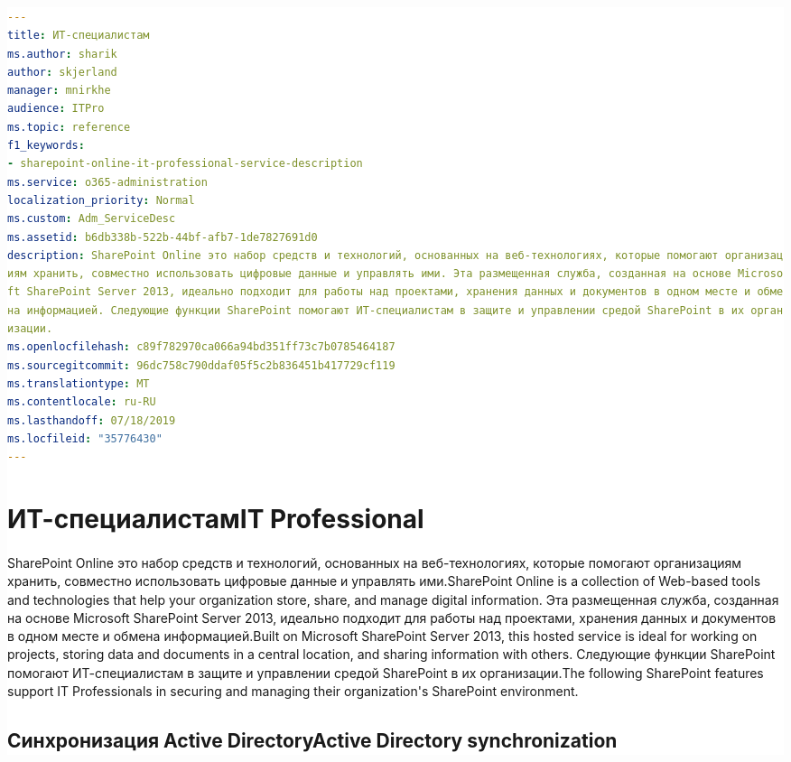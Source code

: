 ```yaml
---
title: ИТ-специалистам
ms.author: sharik
author: skjerland
manager: mnirkhe
audience: ITPro
ms.topic: reference
f1_keywords:
- sharepoint-online-it-professional-service-description
ms.service: o365-administration
localization_priority: Normal
ms.custom: Adm_ServiceDesc
ms.assetid: b6db338b-522b-44bf-afb7-1de7827691d0
description: SharePoint Online это набор средств и технологий, основанных на веб-технологиях, которые помогают организациям хранить, совместно использовать цифровые данные и управлять ими. Эта размещенная служба, созданная на основе Microsoft SharePoint Server 2013, идеально подходит для работы над проектами, хранения данных и документов в одном месте и обмена информацией. Следующие функции SharePoint помогают ИТ-специалистам в защите и управлении средой SharePoint в их организации.
ms.openlocfilehash: c89f782970ca066a94bd351ff73c7b0785464187
ms.sourcegitcommit: 96dc758c790ddaf05f5c2b836451b417729cf119
ms.translationtype: MT
ms.contentlocale: ru-RU
ms.lasthandoff: 07/18/2019
ms.locfileid: "35776430"
---
```

# <a name="it-professional"></a><span data-ttu-id="a03f7-105">ИТ-специалистам</span><span class="sxs-lookup"><span data-stu-id="a03f7-105">IT Professional</span></span>

<span data-ttu-id="a03f7-106">SharePoint Online это набор средств и технологий, основанных на веб-технологиях, которые помогают организациям хранить, совместно использовать цифровые данные и управлять ими.</span><span class="sxs-lookup"><span data-stu-id="a03f7-106">SharePoint Online is a collection of Web-based tools and technologies that help your organization store, share, and manage digital information.</span></span> <span data-ttu-id="a03f7-107">Эта размещенная служба, созданная на основе Microsoft SharePoint Server 2013, идеально подходит для работы над проектами, хранения данных и документов в одном месте и обмена информацией.</span><span class="sxs-lookup"><span data-stu-id="a03f7-107">Built on Microsoft SharePoint Server 2013, this hosted service is ideal for working on projects, storing data and documents in a central location, and sharing information with others.</span></span> <span data-ttu-id="a03f7-108">Следующие функции SharePoint помогают ИТ-специалистам в защите и управлении средой SharePoint в их организации.</span><span class="sxs-lookup"><span data-stu-id="a03f7-108">The following SharePoint features support IT Professionals in securing and managing their organization's SharePoint environment.</span></span> 
  
## <a name="active-directory-synchronization"></a><span data-ttu-id="a03f7-109">Синхронизация Active Directory</span><span class="sxs-lookup"><span data-stu-id="a03f7-109">Active Directory synchronization</span></span>
<span data-ttu-id="a03f7-110"><a name="bkmk_ActiveDirectorySynchronization"> </a></span><span class="sxs-lookup"><span data-stu-id="a03f7-110"></span></span>
